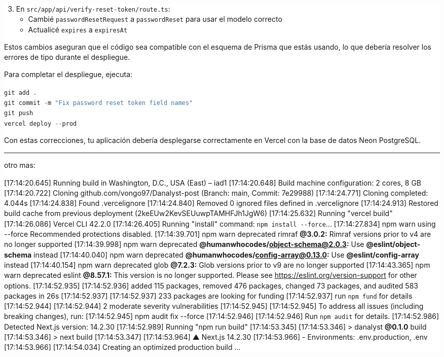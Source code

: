3. En `src/app/api/verify-reset-token/route.ts`:
   - Cambié `passwordResetRequest` a `passwordReset` para usar el modelo correcto
   - Actualicé `expires` a `expiresAt`

Estos cambios aseguran que el código sea compatible con el esquema de Prisma que estás usando, lo que debería resolver los errores de tipo durante el despliegue.

Para completar el despliegue, ejecuta:

```powershell
git add .
git commit -m "Fix password reset token field names"
git push
vercel deploy --prod
```

Con estas correcciones, tu aplicación debería desplegarse correctamente en Vercel con la base de datos Neon PostgreSQL.

---

otro mas:

[17:14:20.645] Running build in Washington, D.C., USA (East) – iad1
[17:14:20.648] Build machine configuration: 2 cores, 8 GB
[17:14:20.722] Cloning github.com/vongo97/Danalyst-post (Branch: main, Commit: 7e29988)
[17:14:24.771] Cloning completed: 4.044s
[17:14:24.838] Found .vercelignore
[17:14:24.840] Removed 0 ignored files defined in .vercelignore
[17:14:24.913] Restored build cache from previous deployment (2keEUw2KevSEUuwpTAMHFJh1JgW6)
[17:14:25.632] Running &quot;vercel build&quot;
[17:14:26.086] Vercel CLI 42.2.0
[17:14:26.405] Running &quot;install&quot; command: `npm install --force`...
[17:14:27.834] npm warn using --force Recommended protections disabled.
[17:14:39.701] npm warn deprecated rimraf **@3.0.2:** Rimraf versions prior to v4 are no longer supported
[17:14:39.998] npm warn deprecated  **@humanwhocodes/object-schema@2.0.3:** Use  **@eslint/object-schema** instead
[17:14:40.040] npm warn deprecated  **@humanwhocodes/config-array@0.13.0:** Use  **@eslint/config-array** instead
[17:14:40.154] npm warn deprecated glob **@7.2.3:** Glob versions prior to v9 are no longer supported
[17:14:43.365] npm warn deprecated eslint **@8.57.1:** This version is no longer supported. Please see https://eslint.org/version-support for other options.
[17:14:52.935] 
[17:14:52.936] added 115 packages, removed 476 packages, changed 73 packages, and audited 583 packages in 26s
[17:14:52.937] 
[17:14:52.937] 233 packages are looking for funding
[17:14:52.937]   run `npm fund` for details
[17:14:52.944] 
[17:14:52.944] 2 moderate severity vulnerabilities
[17:14:52.945] 
[17:14:52.945] To address all issues (including breaking changes), run:
[17:14:52.945]   npm audit fix --force
[17:14:52.946] 
[17:14:52.946] Run `npm audit` for details.
[17:14:52.986] Detected Next.js version: 14.2.30
[17:14:52.989] Running &quot;npm run build&quot;
[17:14:53.345] 
[17:14:53.346] &gt; danalyst **@0.1.0** build
[17:14:53.346] &gt; next build
[17:14:53.347] 
[17:14:53.964]   ▲ Next.js 14.2.30
[17:14:53.966]   - Environments: .env.production, .env
[17:14:53.966] 
[17:14:54.034]    Creating an optimized production build ...